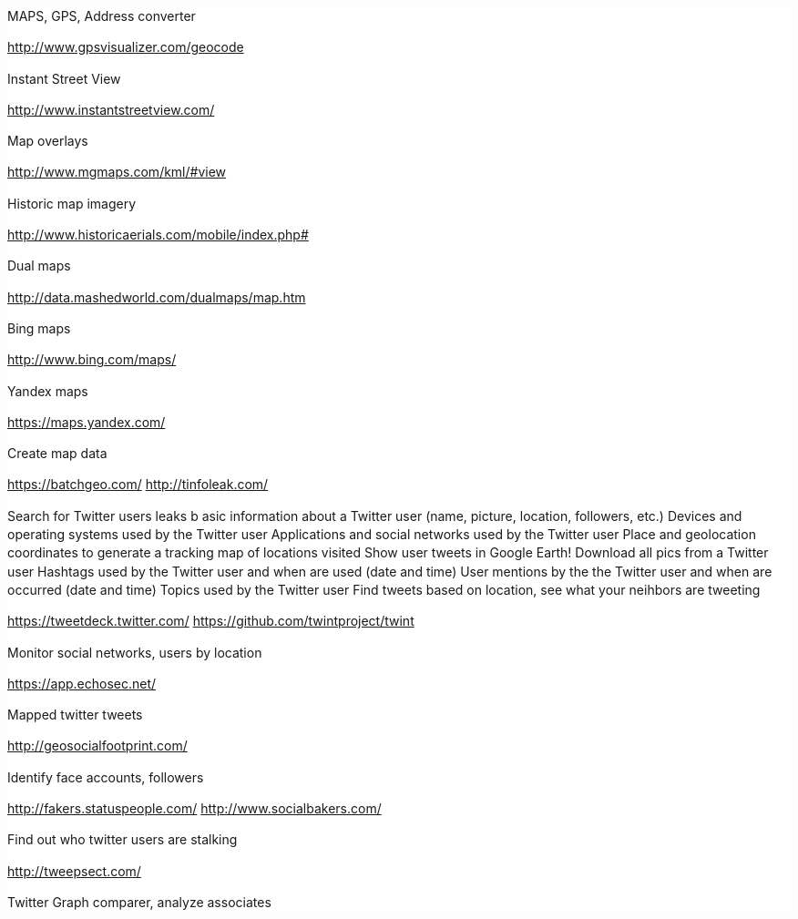 MAPS, GPS, Address converter 

http://www.gpsvisualizer.com/geocode 

Instant Street View

http://www.instantstreetview.com/ 

Map overlays

http://www.mgmaps.com/kml/#view 

Historic map imagery

http://www.historicaerials.com/mobile/index.php# 

Dual maps

http://data.mashedworld.com/dualmaps/map.htm 

Bing maps

http://www.bing.com/maps/ 

Yandex maps

https://maps.yandex.com/ 

Create map data

https://batchgeo.com/
http://tinfoleak.com/

Search for Twitter users leaks b asic information about a Twitter user (name, picture, location, followers, etc.) Devices and operating systems used by the Twitter user Applications and social networks used by the Twitter user Place and geolocation coordinates to generate a tracking map of locations visited Show user tweets in Google Earth! Download all pics from a Twitter user Hashtags used by the Twitter user and when are used (date and time) User mentions by the the Twitter user and when are occurred (date and time) Topics used by the Twitter user Find tweets based on location, see what your neihbors are tweeting  

https://tweetdeck.twitter.com/ 
https://github.com/twintproject/twint

Monitor social networks, users by location

https://app.echosec.net/ 

Mapped twitter tweets

http://geosocialfootprint.com/ 

Identify face accounts, followers

http://fakers.statuspeople.com/ 
http://www.socialbakers.com/

Find out who twitter users are stalking

http://tweepsect.com/

Twitter Graph comparer, analyze associates 
